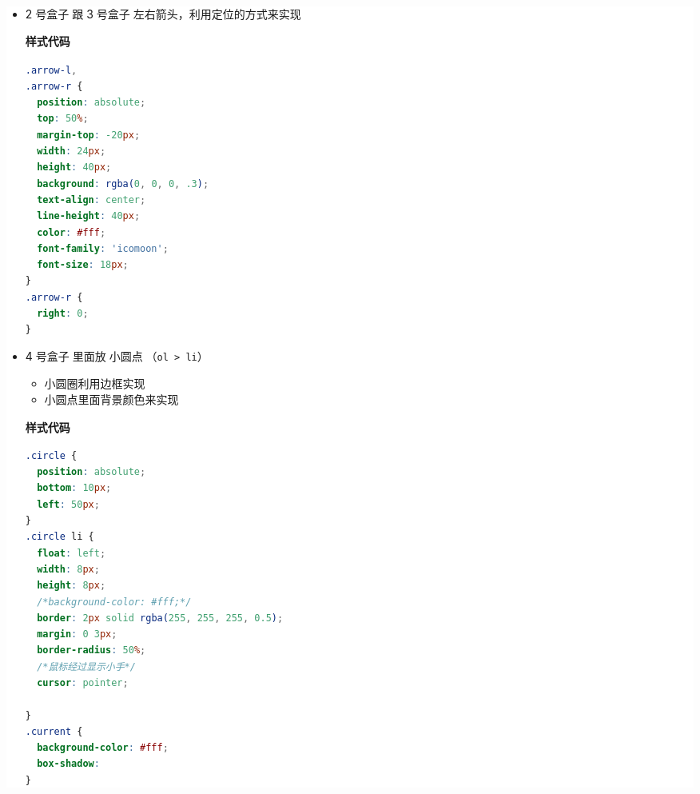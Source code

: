- 2 号盒子 跟 3 号盒子 左右箭头，利用定位的方式来实现

  **样式代码**

  ```css
  .arrow-l,
  .arrow-r {
  	position: absolute;
  	top: 50%;
  	margin-top: -20px;
  	width: 24px;
  	height: 40px;
  	background: rgba(0, 0, 0, .3);
  	text-align: center;
  	line-height: 40px;
  	color: #fff;
  	font-family: 'icomoon';
  	font-size: 18px;
  }
  .arrow-r {
  	right: 0;
  }
  ```

- 4 号盒子 里面放 小圆点 （`ol > li`）

  - 小圆圈利用边框实现
  - 小圆点里面背景颜色来实现

  **样式代码**

  ```css
  .circle {
  	position: absolute;
  	bottom: 10px;
  	left: 50px;
  }
  .circle li {
  	float: left;
  	width: 8px;
  	height: 8px;
  	/*background-color: #fff;*/
  	border: 2px solid rgba(255, 255, 255, 0.5);
  	margin: 0 3px;
  	border-radius: 50%;
  	/*鼠标经过显示小手*/
  	cursor: pointer;
  
  }
  .current {
  	background-color: #fff;
  	box-shadow: 
  }
  ```
